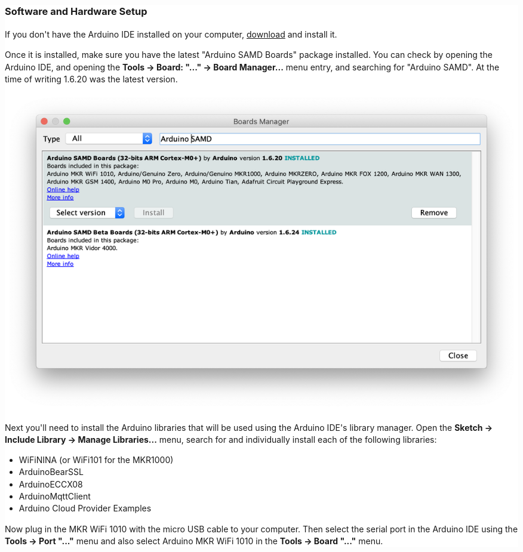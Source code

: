 ### Software and Hardware Setup

If you don't have the Arduino IDE installed on your computer, [download](https://www.arduino.cc/en/Main/Software#download) and install it.

Once it is installed, make sure you have the latest "Arduino SAMD Boards" package installed. You can check by opening the Arduino IDE, and opening the **Tools -> Board: "..." -> Board Manager...** menu entry, and searching for "Arduino SAMD". At the time of writing 1.6.20 was the latest version.

![The Boards Manager](assets/screen_shot_2019-01-14_at_1_41_18_pm_EoZYdjsucJ.png)

Next you'll need to install the Arduino libraries that will be used using the Arduino IDE's library manager. Open the **Sketch -> Include Library -> Manage Libraries...** menu, search for and individually install each of the following libraries:

* WiFiNINA (or WiFi101 for the MKR1000)
* ArduinoBearSSL
* ArduinoECCX08
* ArduinoMqttClient
* Arduino Cloud Provider Examples

Now plug in the MKR WiFi 1010 with the micro USB cable to your computer. Then select the serial port in the Arduino IDE using the **Tools -> Port "..."** menu and also select Arduino MKR WiFi 1010 in the **Tools -> Board "..."** menu.
